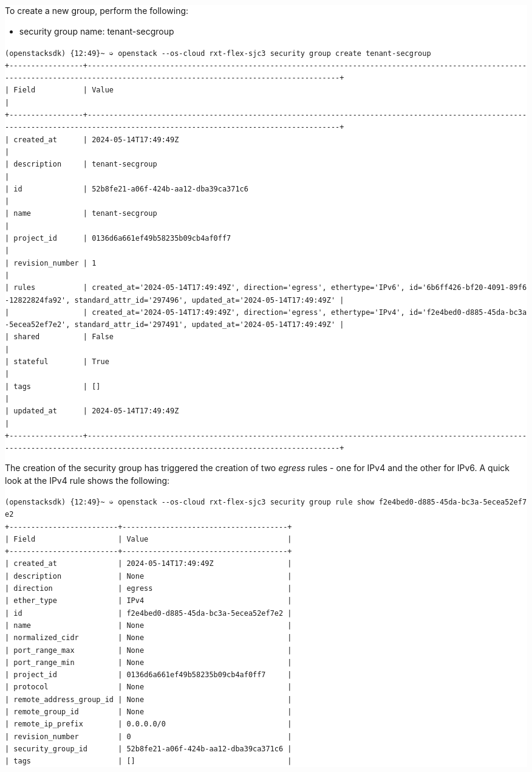 To create a new group, perform the following:

- security group name: tenant-secgroup

``` shell
(openstacksdk) {12:49}~ ➭ openstack --os-cloud rxt-flex-sjc3 security group create tenant-secgroup
+-----------------+----------------------------------------------------------------------------------------------------------------------------------------------------------------------------------+
| Field           | Value                                                                                                                                                                            |
+-----------------+----------------------------------------------------------------------------------------------------------------------------------------------------------------------------------+
| created_at      | 2024-05-14T17:49:49Z                                                                                                                                                             |
| description     | tenant-secgroup                                                                                                                                                                  |
| id              | 52b8fe21-a06f-424b-aa12-dba39ca371c6                                                                                                                                             |
| name            | tenant-secgroup                                                                                                                                                                  |
| project_id      | 0136d6a661ef49b58235b09cb4af0ff7                                                                                                                                                 |
| revision_number | 1                                                                                                                                                                                |
| rules           | created_at='2024-05-14T17:49:49Z', direction='egress', ethertype='IPv6', id='6b6ff426-bf20-4091-89f6-12822824fa92', standard_attr_id='297496', updated_at='2024-05-14T17:49:49Z' |
|                 | created_at='2024-05-14T17:49:49Z', direction='egress', ethertype='IPv4', id='f2e4bed0-d885-45da-bc3a-5ecea52ef7e2', standard_attr_id='297491', updated_at='2024-05-14T17:49:49Z' |
| shared          | False                                                                                                                                                                            |
| stateful        | True                                                                                                                                                                             |
| tags            | []                                                                                                                                                                               |
| updated_at      | 2024-05-14T17:49:49Z                                                                                                                                                             |
+-----------------+----------------------------------------------------------------------------------------------------------------------------------------------------------------------------------+
```

The creation of the security group has triggered the creation of two *egress* rules - one for IPv4 and the other for IPv6. A quick look at the IPv4 rule shows the following:

``` shell
(openstacksdk) {12:49}~ ➭ openstack --os-cloud rxt-flex-sjc3 security group rule show f2e4bed0-d885-45da-bc3a-5ecea52ef7e2
+-------------------------+--------------------------------------+
| Field                   | Value                                |
+-------------------------+--------------------------------------+
| created_at              | 2024-05-14T17:49:49Z                 |
| description             | None                                 |
| direction               | egress                               |
| ether_type              | IPv4                                 |
| id                      | f2e4bed0-d885-45da-bc3a-5ecea52ef7e2 |
| name                    | None                                 |
| normalized_cidr         | None                                 |
| port_range_max          | None                                 |
| port_range_min          | None                                 |
| project_id              | 0136d6a661ef49b58235b09cb4af0ff7     |
| protocol                | None                                 |
| remote_address_group_id | None                                 |
| remote_group_id         | None                                 |
| remote_ip_prefix        | 0.0.0.0/0                            |
| revision_number         | 0                                    |
| security_group_id       | 52b8fe21-a06f-424b-aa12-dba39ca371c6 |
| tags                    | []                                   |
```